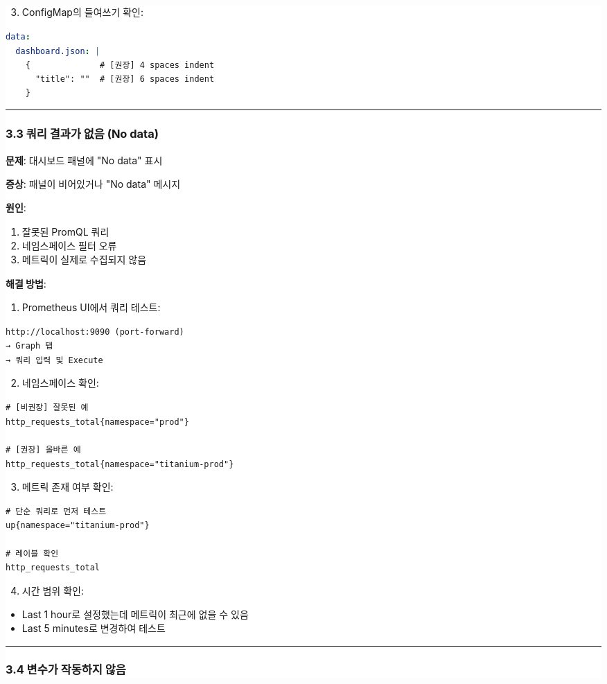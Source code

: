 3. ConfigMap의 들여쓰기 확인:
```yaml
data:
  dashboard.json: |
    {              # [권장] 4 spaces indent
      "title": ""  # [권장] 6 spaces indent
    }
```

---

### 3.3 쿼리 결과가 없음 (No data)

**문제**: 대시보드 패널에 "No data" 표시

**증상**: 패널이 비어있거나 "No data" 메시지

**원인**:
1. 잘못된 PromQL 쿼리
2. 네임스페이스 필터 오류
3. 메트릭이 실제로 수집되지 않음

**해결 방법**:

1. Prometheus UI에서 쿼리 테스트:
```
http://localhost:9090 (port-forward)
→ Graph 탭
→ 쿼리 입력 및 Execute
```

2. 네임스페이스 확인:
```promql
# [비권장] 잘못된 예
http_requests_total{namespace="prod"}

# [권장] 올바른 예
http_requests_total{namespace="titanium-prod"}
```

3. 메트릭 존재 여부 확인:
```promql
# 단순 쿼리로 먼저 테스트
up{namespace="titanium-prod"}

# 레이블 확인
http_requests_total
```

4. 시간 범위 확인:
- Last 1 hour로 설정했는데 메트릭이 최근에 없을 수 있음
- Last 5 minutes로 변경하여 테스트

---

### 3.4 변수가 작동하지 않음
